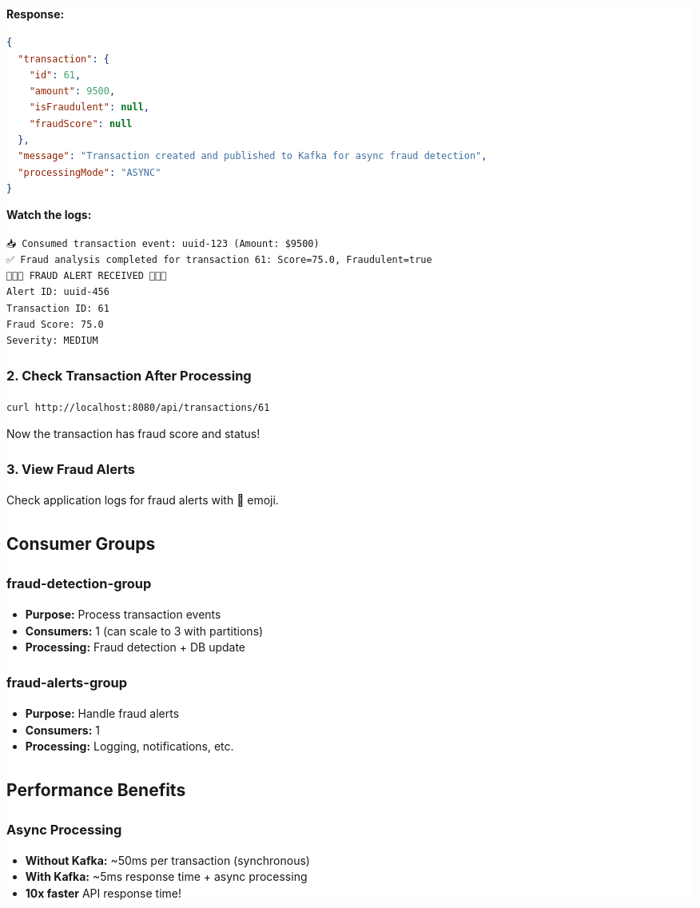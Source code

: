**Response:**
```json
{
  "transaction": {
    "id": 61,
    "amount": 9500,
    "isFraudulent": null,
    "fraudScore": null
  },
  "message": "Transaction created and published to Kafka for async fraud detection",
  "processingMode": "ASYNC"
}
```

**Watch the logs:**
```
📥 Consumed transaction event: uuid-123 (Amount: $9500)
✅ Fraud analysis completed for transaction 61: Score=75.0, Fraudulent=true
🚨🚨🚨 FRAUD ALERT RECEIVED 🚨🚨🚨
Alert ID: uuid-456
Transaction ID: 61
Fraud Score: 75.0
Severity: MEDIUM
```

### 2. Check Transaction After Processing

```bash
curl http://localhost:8080/api/transactions/61
```

Now the transaction has fraud score and status!

### 3. View Fraud Alerts

Check application logs for fraud alerts with 🚨 emoji.

## Consumer Groups

### fraud-detection-group
- **Purpose:** Process transaction events
- **Consumers:** 1 (can scale to 3 with partitions)
- **Processing:** Fraud detection + DB update

### fraud-alerts-group
- **Purpose:** Handle fraud alerts
- **Consumers:** 1
- **Processing:** Logging, notifications, etc.

## Performance Benefits

### Async Processing
- **Without Kafka:** ~50ms per transaction (synchronous)
- **With Kafka:** ~5ms response time + async processing
- **10x faster** API response time!
